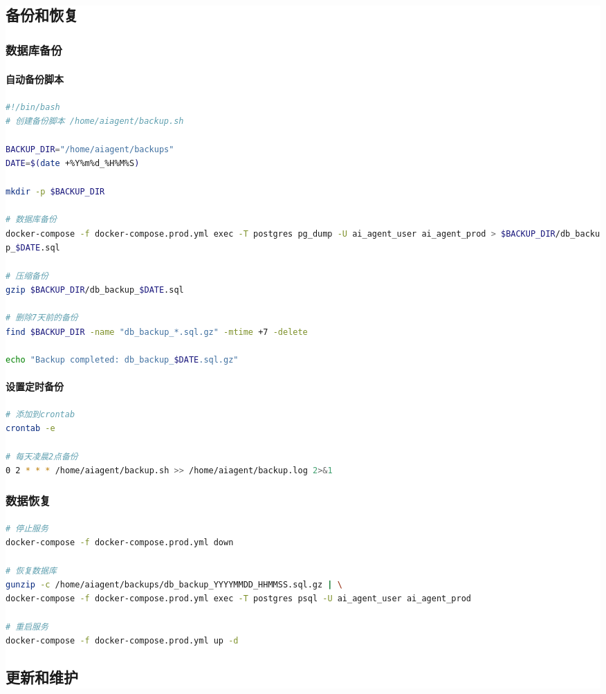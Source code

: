 ## 备份和恢复

### 数据库备份

#### 自动备份脚本
```bash
#!/bin/bash
# 创建备份脚本 /home/aiagent/backup.sh

BACKUP_DIR="/home/aiagent/backups"
DATE=$(date +%Y%m%d_%H%M%S)

mkdir -p $BACKUP_DIR

# 数据库备份
docker-compose -f docker-compose.prod.yml exec -T postgres pg_dump -U ai_agent_user ai_agent_prod > $BACKUP_DIR/db_backup_$DATE.sql

# 压缩备份
gzip $BACKUP_DIR/db_backup_$DATE.sql

# 删除7天前的备份
find $BACKUP_DIR -name "db_backup_*.sql.gz" -mtime +7 -delete

echo "Backup completed: db_backup_$DATE.sql.gz"
```

#### 设置定时备份
```bash
# 添加到crontab
crontab -e

# 每天凌晨2点备份
0 2 * * * /home/aiagent/backup.sh >> /home/aiagent/backup.log 2>&1
```

### 数据恢复

```bash
# 停止服务
docker-compose -f docker-compose.prod.yml down

# 恢复数据库
gunzip -c /home/aiagent/backups/db_backup_YYYYMMDD_HHMMSS.sql.gz | \
docker-compose -f docker-compose.prod.yml exec -T postgres psql -U ai_agent_user ai_agent_prod

# 重启服务
docker-compose -f docker-compose.prod.yml up -d
```

## 更新和维护
